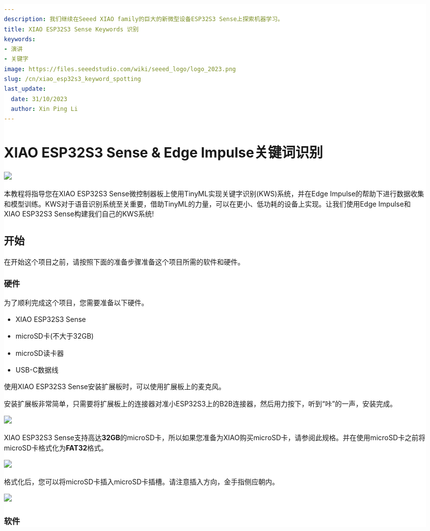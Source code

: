 ```yaml
---
description: 我们继续在Seeed XIAO family的巨大的新微型设备ESP32S3 Sense上探索机器学习。
title: XIAO ESP32S3 Sense Keywords 识别
keywords:
- 演讲
- 关键字
image: https://files.seeedstudio.com/wiki/seeed_logo/logo_2023.png
slug: /cn/xiao_esp32s3_keyword_spotting
last_update:
  date: 31/10/2023
  author: Xin Ping Li
---
```


# XIAO ESP32S3 Sense & Edge Impulse关键词识别

<div style={{textAlign:'center'}}><img src="https://files.seeedstudio.com/wiki/xiaoesp32s3_kws/1.png" style={{width:1000, height:'auto'}}/></div>

本教程将指导您在XIAO ESP32S3 Sense微控制器板上使用TinyML实现关键字识别(KWS)系统，并在Edge Impulse的帮助下进行数据收集和模型训练。KWS对于语音识别系统至关重要，借助TinyML的力量，可以在更小、低功耗的设备上实现。让我们使用Edge Impulse和XIAO ESP32S3 Sense构建我们自己的KWS系统!

## 开始

在开始这个项目之前，请按照下面的准备步骤准备这个项目所需的软件和硬件。
### 硬件

为了顺利完成这个项目，您需要准备以下硬件。

- XIAO ESP32S3 Sense

- microSD卡(不大于32GB)

- microSD读卡器

- USB-C数据线

使用XIAO ESP32S3 Sense安装扩展板时，可以使用扩展板上的麦克风。

安装扩展板非常简单，只需要将扩展板上的连接器对准小ESP32S3上的B2B连接器，然后用力按下，听到“咔”的一声，安装完成。

<div style={{textAlign:'center'}}><img src="https://files.seeedstudio.com/wiki/SeeedStudio-XIAO-ESP32S3/img/61.gif" style={{width:500, height:'auto'}}/></div>

XIAO ESP32S3 Sense支持高达**32GB**的microSD卡，所以如果您准备为XIAO购买microSD卡，请参阅此规格。并在使用microSD卡之前将microSD卡格式化为**FAT32**格式。

<div style={{textAlign:'center'}}><img src="https://files.seeedstudio.com/wiki/SeeedStudio-XIAO-ESP32S3/img/67.png" style={{width:250, height:'auto'}}/></div>

格式化后，您可以将microSD卡插入microSD卡插槽。请注意插入方向，金手指侧应朝内。

<div style={{textAlign:'center'}}><img src="https://files.seeedstudio.com/wiki/SeeedStudio-XIAO-ESP32S3/img/66.jpg" style={{width:500, height:'auto'}}/></div>

### 软件
